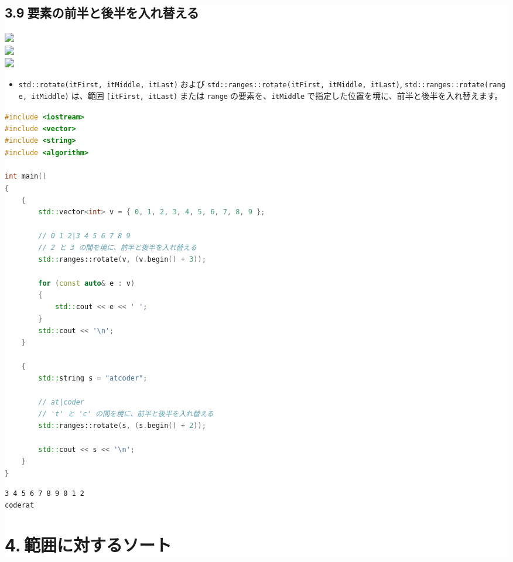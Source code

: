 
## 3.9 要素の前半と後半を入れ替える

![](https://storage.googleapis.com/zenn-user-upload/00ubzrhcws3ywiv75aplss1u2tkj)  
![](https://storage.googleapis.com/zenn-user-upload/4xyfcvmfvg63ulzjgvnoc7pwn29r)  
![](https://storage.googleapis.com/zenn-user-upload/h39ztens5lp1erqgrudaomemgy9i)  

- `std::rotate(itFirst, itMiddle, itLast)` および `std::ranges::rotate(itFirst, itMiddle, itLast)`, `std::ranges::rotate(range, itMiddle)` は、範囲 `[itFirst, itLast)` または `range` の要素を、`itMiddle` で指定した位置を境に、前半と後半を入れ替えます。

```cpp
#include <iostream>
#include <vector>
#include <string>
#include <algorithm>

int main()
{
	{
		std::vector<int> v = { 0, 1, 2, 3, 4, 5, 6, 7, 8, 9 };

		// 0 1 2|3 4 5 6 7 8 9 
		// 2 と 3 の間を境に、前半と後半を入れ替える
		std::ranges::rotate(v, (v.begin() + 3));

		for (const auto& e : v)
		{
			std::cout << e << ' ';
		}
		std::cout << '\n';
	}

	{
		std::string s = "atcoder";

		// at|coder
		// 't' と 'c' の間を境に、前半と後半を入れ替える
		std::ranges::rotate(s, (s.begin() + 2));

		std::cout << s << '\n';
	}
}
```
```txt:出力
3 4 5 6 7 8 9 0 1 2
coderat
```


# 4. 範囲に対するソート
